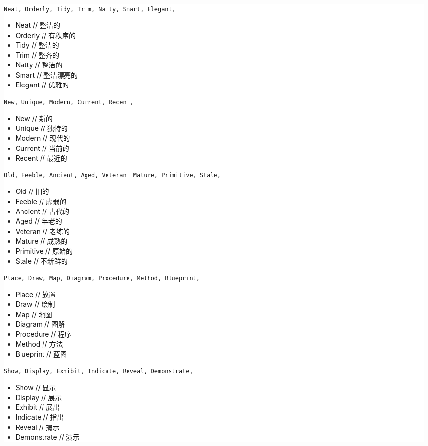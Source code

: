 
```
Neat, Orderly, Tidy, Trim, Natty, Smart, Elegant,
```
- Neat // 整洁的
- Orderly // 有秩序的
- Tidy // 整洁的
- Trim // 整齐的
- Natty // 整洁的
- Smart // 整洁漂亮的
- Elegant // 优雅的


```
New, Unique, Modern, Current, Recent,
```

- New // 新的
- Unique // 独特的
- Modern // 现代的
- Current // 当前的
- Recent // 最近的


```
Old, Feeble, Ancient, Aged, Veteran, Mature, Primitive, Stale,
```
- Old // 旧的
- Feeble // 虚弱的
- Ancient // 古代的
- Aged // 年老的
- Veteran // 老练的
- Mature // 成熟的
- Primitive // 原始的
- Stale // 不新鲜的

```
Place, Draw, Map, Diagram, Procedure, Method, Blueprint,
```
- Place // 放置
- Draw // 绘制
- Map // 地图
- Diagram // 图解
- Procedure // 程序
- Method // 方法
- Blueprint // 蓝图


```
Show, Display, Exhibit, Indicate, Reveal, Demonstrate,
```
- Show // 显示
- Display // 展示
- Exhibit // 展出
- Indicate // 指出
- Reveal // 揭示
- Demonstrate // 演示
